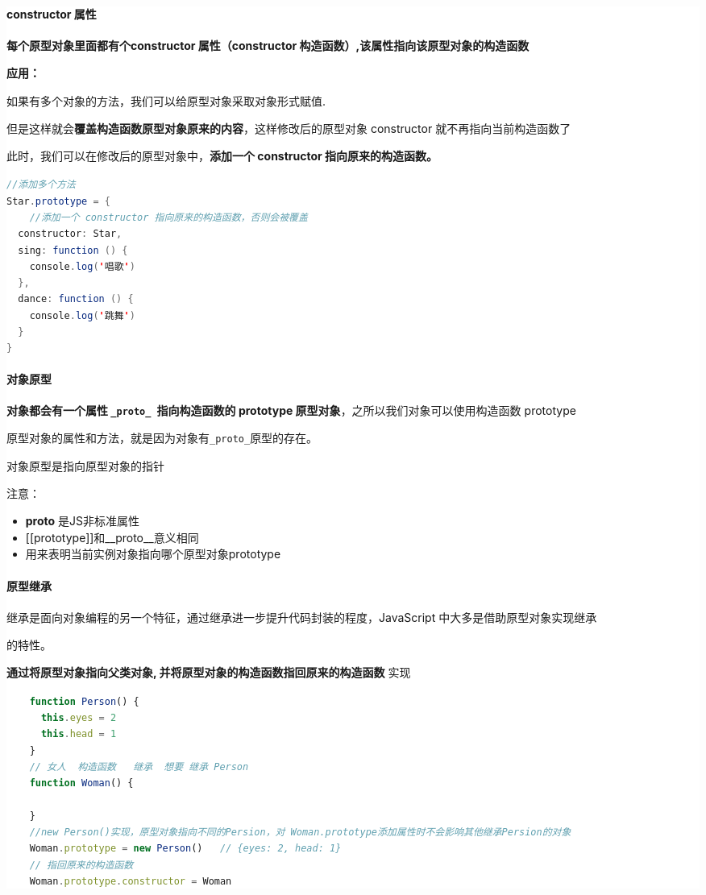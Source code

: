 #### constructor 属性


 **每个原型对象里面都有个constructor 属性（constructor 构造函数）,该属性指向该原型对象的构造函数**

**应用：**

如果有多个对象的方法，我们可以给原型对象采取对象形式赋值.

但是这样就会**覆盖构造函数原型对象原来的内容**，这样修改后的原型对象 constructor 就不再指向当前构造函数了

此时，我们可以在修改后的原型对象中，**添加一个 constructor 指向原来的构造函数。**

```java
//添加多个方法
Star.prototype = {
    //添加一个 constructor 指向原来的构造函数，否则会被覆盖
  constructor: Star,
  sing: function () {
    console.log('唱歌')
  },
  dance: function () {
    console.log('跳舞')
  }
}
```



#### 对象原型

**对象都会有一个属性 `_proto_ `指向构造函数的 prototype 原型对象**，之所以我们对象可以使用构造函数 prototype 

原型对象的属性和方法，就是因为对象有` _proto_ `原型的存在。

对象原型是指向原型对象的指针

注意：

- __proto__ 是JS非标准属性
- [[prototype]]和__proto__意义相同
- 用来表明当前实例对象指向哪个原型对象prototype



#### 原型继承

继承是面向对象编程的另一个特征，通过继承进一步提升代码封装的程度，JavaScript 中大多是借助原型对象实现继承

的特性。

**通过将原型对象指向父类对象, 并将原型对象的构造函数指回原来的构造函数** 实现

```javascript
    function Person() {
      this.eyes = 2
      this.head = 1
    }
    // 女人  构造函数   继承  想要 继承 Person
    function Woman() {

    }
	//new Person()实现，原型对象指向不同的Persion，对 Woman.prototype添加属性时不会影响其他继承Persion的对象
    Woman.prototype = new Person()   // {eyes: 2, head: 1} 
    // 指回原来的构造函数
    Woman.prototype.constructor = Woman
```
